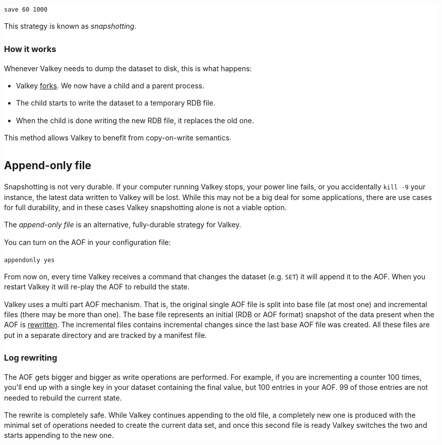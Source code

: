     save 60 1000

This strategy is known as _snapshotting_.

### How it works

Whenever Valkey needs to dump the dataset to disk, this is what happens:

* Valkey [forks](https://linux.die.net/man/2/fork). We now have a child
and a parent process.

* The child starts to write the dataset to a temporary RDB file.

* When the child is done writing the new RDB file, it replaces the old
one.

This method allows Valkey to benefit from copy-on-write semantics.

## Append-only file

Snapshotting is not very durable. If your computer running Valkey stops,
your power line fails, or you accidentally `kill -9` your instance, the
latest data written to Valkey will be lost.  While this may not be a big
deal for some applications, there are use cases for full durability, and
in these cases Valkey snapshotting alone is not a viable option.

The _append-only file_ is an alternative, fully-durable strategy for
Valkey.

You can turn on the AOF in your configuration file:

    appendonly yes

From now on, every time Valkey receives a command that changes the
dataset (e.g. `SET`) it will append it to the AOF.  When you restart
Valkey it will re-play the AOF to rebuild the state.

Valkey uses a multi part AOF mechanism.
That is, the original single AOF file is split into base file (at most one) and incremental files (there may be more than one).
The base file represents an initial (RDB or AOF format) snapshot of the data present when the AOF is [rewritten](#log-rewriting).
The incremental files contains incremental changes since the last base AOF file was created. All these files are put in a separate directory and are tracked by a manifest file.

### Log rewriting

The AOF gets bigger and bigger as write operations are
performed.  For example, if you are incrementing a counter 100 times,
you'll end up with a single key in your dataset containing the final
value, but 100 entries in your AOF. 99 of those entries are not needed
to rebuild the current state.

The rewrite is completely safe.
While Valkey continues appending to the old file,
a completely new one is produced with the minimal set of operations needed to create the current data set,
and once this second file is ready Valkey switches the two and starts appending to the new one.
